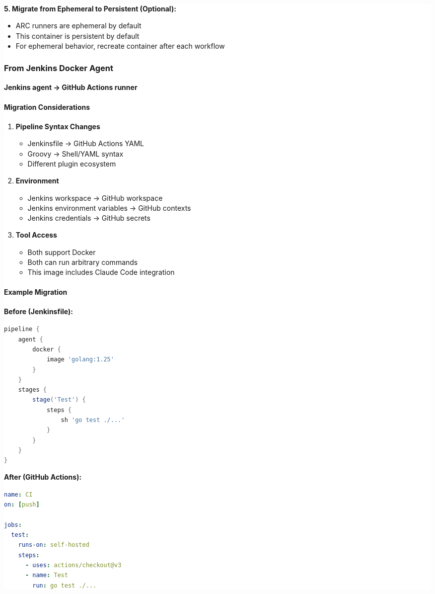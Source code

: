 **5. Migrate from Ephemeral to Persistent (Optional):**
- ARC runners are ephemeral by default
- This container is persistent by default
- For ephemeral behavior, recreate container after each workflow

### From Jenkins Docker Agent

**Jenkins agent → GitHub Actions runner**

#### Migration Considerations

1. **Pipeline Syntax Changes**
   - Jenkinsfile → GitHub Actions YAML
   - Groovy → Shell/YAML syntax
   - Different plugin ecosystem

2. **Environment**
   - Jenkins workspace → GitHub workspace
   - Jenkins environment variables → GitHub contexts
   - Jenkins credentials → GitHub secrets

3. **Tool Access**
   - Both support Docker
   - Both can run arbitrary commands
   - This image includes Claude Code integration

#### Example Migration

**Before (Jenkinsfile):**
```groovy
pipeline {
    agent {
        docker {
            image 'golang:1.25'
        }
    }
    stages {
        stage('Test') {
            steps {
                sh 'go test ./...'
            }
        }
    }
}
```

**After (GitHub Actions):**
```yaml
name: CI
on: [push]

jobs:
  test:
    runs-on: self-hosted
    steps:
      - uses: actions/checkout@v3
      - name: Test
        run: go test ./...
```
